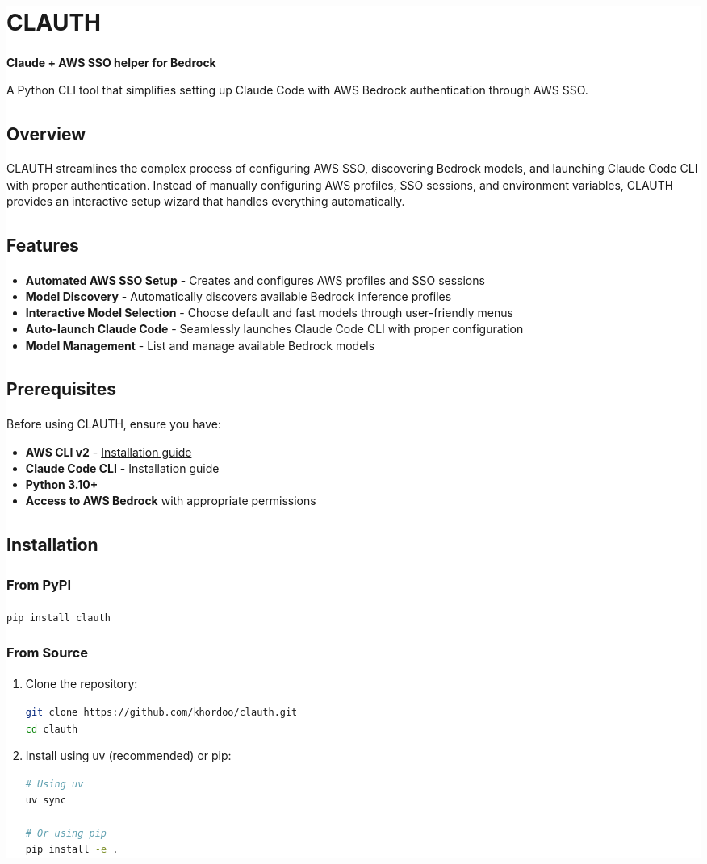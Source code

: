 # CLAUTH

**Claude + AWS SSO helper for Bedrock**

A Python CLI tool that simplifies setting up Claude Code with AWS Bedrock authentication through AWS SSO.

## Overview

CLAUTH streamlines the complex process of configuring AWS SSO, discovering Bedrock models, and launching Claude Code CLI with proper authentication. Instead of manually configuring AWS profiles, SSO sessions, and environment variables, CLAUTH provides an interactive setup wizard that handles everything automatically.

## Features

- **Automated AWS SSO Setup** - Creates and configures AWS profiles and SSO sessions
- **Model Discovery** - Automatically discovers available Bedrock inference profiles
- **Interactive Model Selection** - Choose default and fast models through user-friendly menus
- **Auto-launch Claude Code** - Seamlessly launches Claude Code CLI with proper configuration
- **Model Management** - List and manage available Bedrock models

## Prerequisites

Before using CLAUTH, ensure you have:

- **AWS CLI v2** - [Installation guide](https://docs.aws.amazon.com/cli/latest/userguide/getting-started-install.html)
- **Claude Code CLI** - [Installation guide](https://docs.anthropic.com/en/docs/claude-code)
- **Python 3.10+**
- **Access to AWS Bedrock** with appropriate permissions

## Installation

### From PyPI

```bash
pip install clauth
```

### From Source

1. Clone the repository:
   ```bash
   git clone https://github.com/khordoo/clauth.git
   cd clauth
   ```

2. Install using uv (recommended) or pip:
   ```bash
   # Using uv
   uv sync

   # Or using pip
   pip install -e .
   ```
